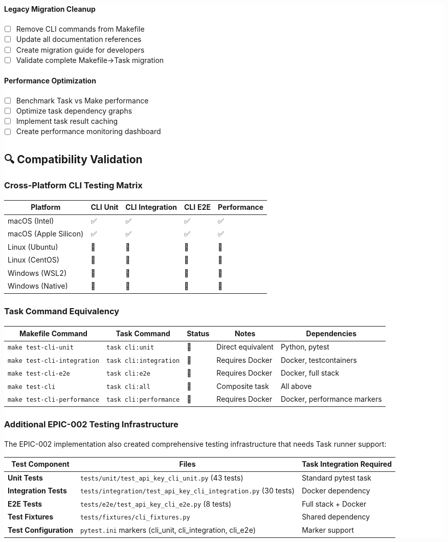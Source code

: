 #### **Legacy Migration Cleanup**
- [ ] Remove CLI commands from Makefile
- [ ] Update all documentation references
- [ ] Create migration guide for developers
- [ ] Validate complete Makefile→Task migration

#### **Performance Optimization**
- [ ] Benchmark Task vs Make performance
- [ ] Optimize task dependency graphs
- [ ] Implement task result caching
- [ ] Create performance monitoring dashboard

## 🔍 **Compatibility Validation**

### **Cross-Platform CLI Testing Matrix**

| Platform | CLI Unit | CLI Integration | CLI E2E | Performance |
|----------|----------|-----------------|---------|-------------|
| macOS (Intel) | ✅ | ✅ | ✅ | ✅ |
| macOS (Apple Silicon) | ✅ | ✅ | ✅ | ✅ |
| Linux (Ubuntu) | 🔄 | 🔄 | 🔄 | 🔄 |
| Linux (CentOS) | 🔄 | 🔄 | 🔄 | 🔄 |
| Windows (WSL2) | 🔄 | 🔄 | 🔄 | 🔄 |
| Windows (Native) | 🔄 | 🔄 | 🔄 | 🔄 |

### **Task Command Equivalency**

| Makefile Command | Task Command | Status | Notes | Dependencies |
|------------------|--------------|--------|-------|-------------|
| `make test-cli-unit` | `task cli:unit` | 🔄 | Direct equivalent | Python, pytest |
| `make test-cli-integration` | `task cli:integration` | 🔄 | Requires Docker | Docker, testcontainers |
| `make test-cli-e2e` | `task cli:e2e` | 🔄 | Requires Docker | Docker, full stack |
| `make test-cli` | `task cli:all` | 🔄 | Composite task | All above |
| `make test-cli-performance` | `task cli:performance` | 🔄 | Requires Docker | Docker, performance markers |

### **Additional EPIC-002 Testing Infrastructure**

The EPIC-002 implementation also created comprehensive testing infrastructure that needs Task runner support:

| Test Component | Files | Task Integration Required |
|----------------|-------|---------------------------|
| **Unit Tests** | `tests/unit/test_api_key_cli_unit.py` (43 tests) | Standard pytest task |
| **Integration Tests** | `tests/integration/test_api_key_cli_integration.py` (30 tests) | Docker dependency |
| **E2E Tests** | `tests/e2e/test_api_key_cli_e2e.py` (8 tests) | Full stack + Docker |
| **Test Fixtures** | `tests/fixtures/cli_fixtures.py` | Shared dependency |
| **Test Configuration** | `pytest.ini` markers (cli_unit, cli_integration, cli_e2e) | Marker support |
